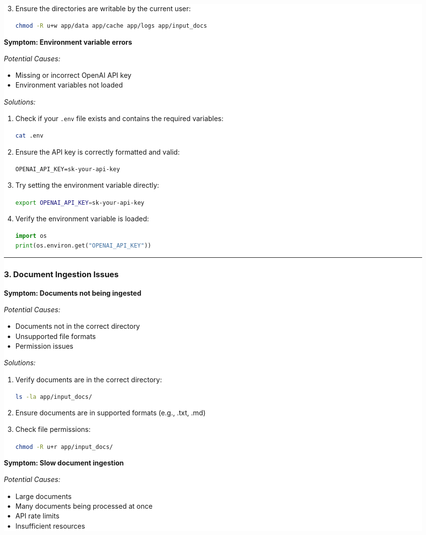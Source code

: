 3. Ensure the directories are writable by the current user:
   ```bash
   chmod -R u+w app/data app/cache app/logs app/input_docs
   ```

**Symptom: Environment variable errors**

*Potential Causes:*
- Missing or incorrect OpenAI API key
- Environment variables not loaded

*Solutions:*
1. Check if your `.env` file exists and contains the required variables:
   ```bash
   cat .env
   ```

2. Ensure the API key is correctly formatted and valid:
   ```
   OPENAI_API_KEY=sk-your-api-key
   ```

3. Try setting the environment variable directly:
   ```bash
   export OPENAI_API_KEY=sk-your-api-key
   ```

4. Verify the environment variable is loaded:
   ```python
   import os
   print(os.environ.get("OPENAI_API_KEY"))
   ```

---

### **3. Document Ingestion Issues**

**Symptom: Documents not being ingested**

*Potential Causes:*
- Documents not in the correct directory
- Unsupported file formats
- Permission issues

*Solutions:*
1. Verify documents are in the correct directory:
   ```bash
   ls -la app/input_docs/
   ```

2. Ensure documents are in supported formats (e.g., .txt, .md)

3. Check file permissions:
   ```bash
   chmod -R u+r app/input_docs/
   ```

**Symptom: Slow document ingestion**

*Potential Causes:*
- Large documents
- Many documents being processed at once
- API rate limits
- Insufficient resources
